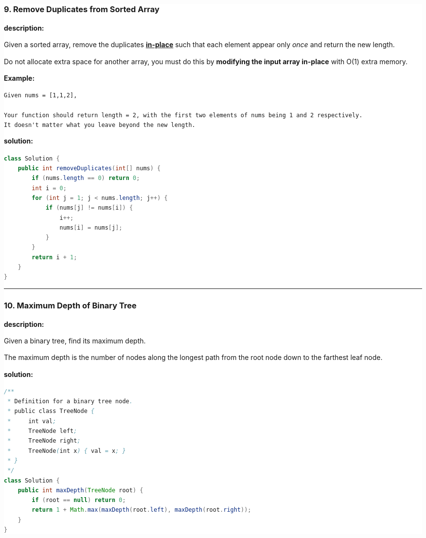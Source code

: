 ### 9. Remove Duplicates from Sorted Array

**description:**

Given a sorted array, remove the duplicates [**in-place**](https://en.wikipedia.org/wiki/In-place_algorithm) such that each element appear only *once* and return the new length.

Do not allocate extra space for another array, you must do this by **modifying the input array in-place** with O(1) extra memory.

**Example:**

```
Given nums = [1,1,2],

Your function should return length = 2, with the first two elements of nums being 1 and 2 respectively.
It doesn't matter what you leave beyond the new length.
```

**solution:**

```java
class Solution {
    public int removeDuplicates(int[] nums) {
        if (nums.length == 0) return 0;
        int i = 0;
        for (int j = 1; j < nums.length; j++) {
            if (nums[j] != nums[i]) {
                i++;
                nums[i] = nums[j];
            }
        }
        return i + 1;
    }
}
```



---



### 10. Maximum Depth of Binary Tree

**description:**

Given a binary tree, find its maximum depth.

The maximum depth is the number of nodes along the longest path from the root node down to the farthest leaf node.

**solution:**

```java
/**
 * Definition for a binary tree node.
 * public class TreeNode {
 *     int val;
 *     TreeNode left;
 *     TreeNode right;
 *     TreeNode(int x) { val = x; }
 * }
 */
class Solution {
    public int maxDepth(TreeNode root) {
        if (root == null) return 0;      
        return 1 + Math.max(maxDepth(root.left), maxDepth(root.right));
    }
}
```